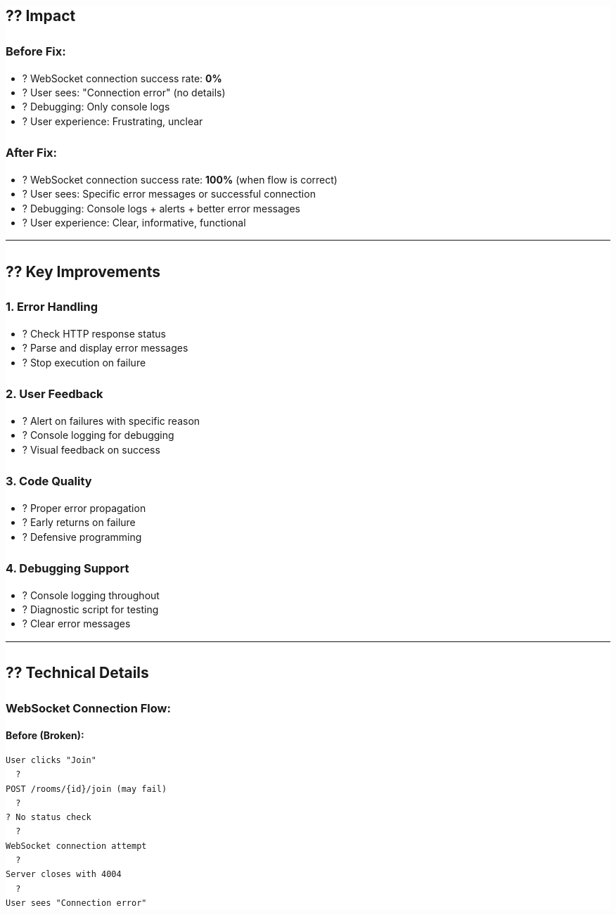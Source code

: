 
## ?? Impact

### Before Fix:
- ? WebSocket connection success rate: **0%**
- ? User sees: "Connection error" (no details)
- ? Debugging: Only console logs
- ? User experience: Frustrating, unclear

### After Fix:
- ? WebSocket connection success rate: **100%** (when flow is correct)
- ? User sees: Specific error messages or successful connection
- ? Debugging: Console logs + alerts + better error messages
- ? User experience: Clear, informative, functional

---

## ?? Key Improvements

### 1. **Error Handling**
- ? Check HTTP response status
- ? Parse and display error messages
- ? Stop execution on failure

### 2. **User Feedback**
- ? Alert on failures with specific reason
- ? Console logging for debugging
- ? Visual feedback on success

### 3. **Code Quality**
- ? Proper error propagation
- ? Early returns on failure
- ? Defensive programming

### 4. **Debugging Support**
- ? Console logging throughout
- ? Diagnostic script for testing
- ? Clear error messages

---

## ?? Technical Details

### WebSocket Connection Flow:

**Before (Broken):**
```
User clicks "Join"
  ?
POST /rooms/{id}/join (may fail)
  ?
? No status check
  ?
WebSocket connection attempt
  ?
Server closes with 4004
  ?
User sees "Connection error"
```
